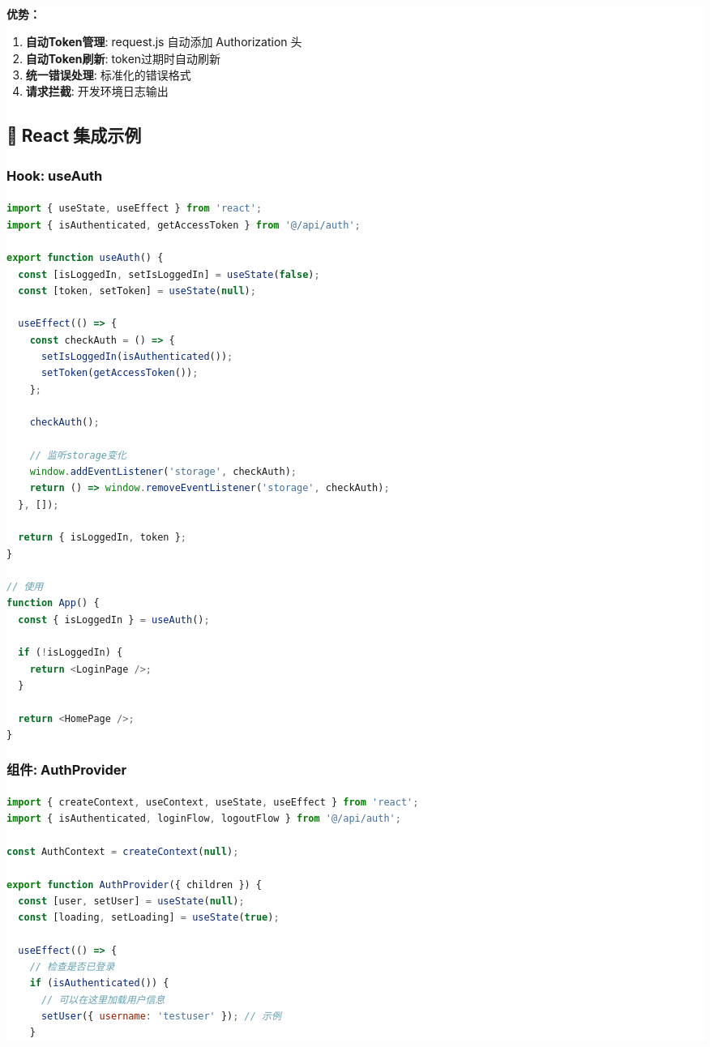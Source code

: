 **优势：**
1. **自动Token管理**: request.js 自动添加 Authorization 头
2. **自动Token刷新**: token过期时自动刷新
3. **统一错误处理**: 标准化的错误格式
4. **请求拦截**: 开发环境日志输出

## 🎨 React 集成示例

### Hook: useAuth

```javascript
import { useState, useEffect } from 'react';
import { isAuthenticated, getAccessToken } from '@/api/auth';

export function useAuth() {
  const [isLoggedIn, setIsLoggedIn] = useState(false);
  const [token, setToken] = useState(null);

  useEffect(() => {
    const checkAuth = () => {
      setIsLoggedIn(isAuthenticated());
      setToken(getAccessToken());
    };

    checkAuth();
    
    // 监听storage变化
    window.addEventListener('storage', checkAuth);
    return () => window.removeEventListener('storage', checkAuth);
  }, []);

  return { isLoggedIn, token };
}

// 使用
function App() {
  const { isLoggedIn } = useAuth();
  
  if (!isLoggedIn) {
    return <LoginPage />;
  }
  
  return <HomePage />;
}
```

### 组件: AuthProvider

```javascript
import { createContext, useContext, useState, useEffect } from 'react';
import { isAuthenticated, loginFlow, logoutFlow } from '@/api/auth';

const AuthContext = createContext(null);

export function AuthProvider({ children }) {
  const [user, setUser] = useState(null);
  const [loading, setLoading] = useState(true);

  useEffect(() => {
    // 检查是否已登录
    if (isAuthenticated()) {
      // 可以在这里加载用户信息
      setUser({ username: 'testuser' }); // 示例
    }
```
